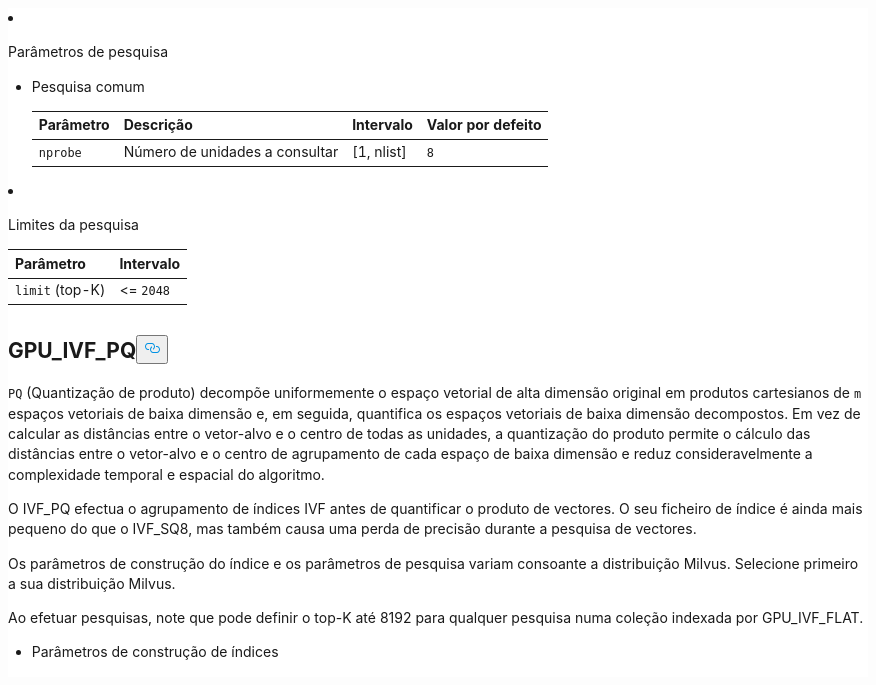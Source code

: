 <li><p>Parâmetros de pesquisa</p>
<ul>
<li><p>Pesquisa comum</p>
<table>
<thead>
<tr><th>Parâmetro</th><th>Descrição</th><th>Intervalo</th><th>Valor por defeito</th></tr>
</thead>
<tbody>
<tr><td><code translate="no">nprobe</code></td><td>Número de unidades a consultar</td><td>[1, nlist]</td><td><code translate="no">8</code></td></tr>
</tbody>
</table>
</li>
</ul></li>
<li><p>Limites da pesquisa</p>
<table>
<thead>
<tr><th>Parâmetro</th><th>Intervalo</th></tr>
</thead>
<tbody>
<tr><td><code translate="no">limit</code> (top-K)</td><td>&lt;= <code translate="no">2048</code></td></tr>
</tbody>
</table>
</li>
</ul>
<h2 id="GPUIVFPQ" class="common-anchor-header">GPU_IVF_PQ<button data-href="#GPUIVFPQ" class="anchor-icon" translate="no">
      <svg translate="no"
        aria-hidden="true"
        focusable="false"
        height="20"
        version="1.1"
        viewBox="0 0 16 16"
        width="16"
      >
        <path
          fill="#0092E4"
          fill-rule="evenodd"
          d="M4 9h1v1H4c-1.5 0-3-1.69-3-3.5S2.55 3 4 3h4c1.45 0 3 1.69 3 3.5 0 1.41-.91 2.72-2 3.25V8.59c.58-.45 1-1.27 1-2.09C10 5.22 8.98 4 8 4H4c-.98 0-2 1.22-2 2.5S3 9 4 9zm9-3h-1v1h1c1 0 2 1.22 2 2.5S13.98 12 13 12H9c-.98 0-2-1.22-2-2.5 0-.83.42-1.64 1-2.09V6.25c-1.09.53-2 1.84-2 3.25C6 11.31 7.55 13 9 13h4c1.45 0 3-1.69 3-3.5S14.5 6 13 6z"
        ></path>
      </svg>
    </button></h2><p><code translate="no">PQ</code> (Quantização de produto) decompõe uniformemente o espaço vetorial de alta dimensão original em produtos cartesianos de <code translate="no">m</code> espaços vetoriais de baixa dimensão e, em seguida, quantifica os espaços vetoriais de baixa dimensão decompostos. Em vez de calcular as distâncias entre o vetor-alvo e o centro de todas as unidades, a quantização do produto permite o cálculo das distâncias entre o vetor-alvo e o centro de agrupamento de cada espaço de baixa dimensão e reduz consideravelmente a complexidade temporal e espacial do algoritmo.</p>
<p>O IVF_PQ efectua o agrupamento de índices IVF antes de quantificar o produto de vectores. O seu ficheiro de índice é ainda mais pequeno do que o IVF_SQ8, mas também causa uma perda de precisão durante a pesquisa de vectores.</p>
<div class="alert note">
<p>Os parâmetros de construção do índice e os parâmetros de pesquisa variam consoante a distribuição Milvus. Selecione primeiro a sua distribuição Milvus.</p>
<p>Ao efetuar pesquisas, note que pode definir o top-K até 8192 para qualquer pesquisa numa coleção indexada por GPU_IVF_FLAT.</p>
</div>
<ul>
<li><p>Parâmetros de construção de índices</p>
<table>